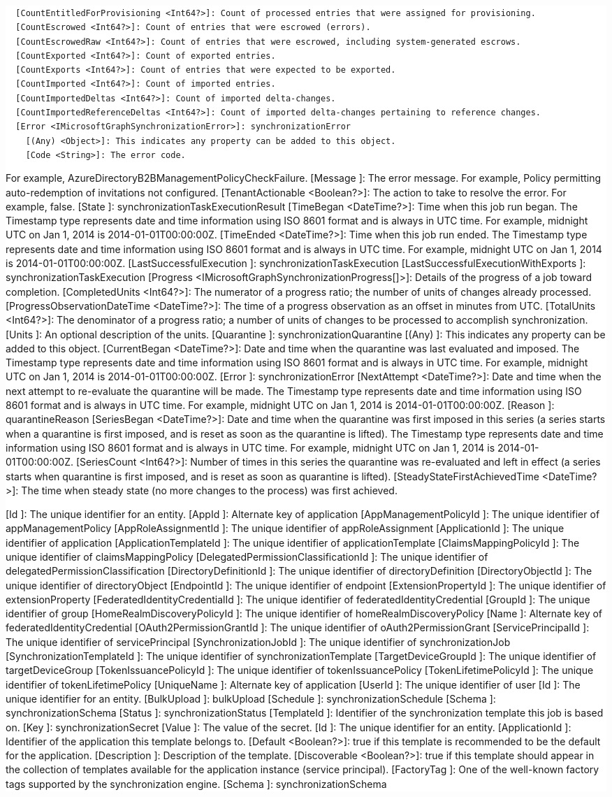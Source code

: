       [CountEntitledForProvisioning <Int64?>]: Count of processed entries that were assigned for provisioning.
      [CountEscrowed <Int64?>]: Count of entries that were escrowed (errors).
      [CountEscrowedRaw <Int64?>]: Count of entries that were escrowed, including system-generated escrows.
      [CountExported <Int64?>]: Count of exported entries.
      [CountExports <Int64?>]: Count of entries that were expected to be exported.
      [CountImported <Int64?>]: Count of imported entries.
      [CountImportedDeltas <Int64?>]: Count of imported delta-changes.
      [CountImportedReferenceDeltas <Int64?>]: Count of imported delta-changes pertaining to reference changes.
      [Error <IMicrosoftGraphSynchronizationError>]: synchronizationError
        [(Any) <Object>]: This indicates any property can be added to this object.
        [Code <String>]: The error code.
For example, AzureDirectoryB2BManagementPolicyCheckFailure.
        [Message <String>]: The error message.
For example, Policy permitting auto-redemption of invitations not configured.
        [TenantActionable <Boolean?>]: The action to take to resolve the error.
For example, false.
      [State <String>]: synchronizationTaskExecutionResult
      [TimeBegan <DateTime?>]: Time when this job run began.
The Timestamp type represents date and time information using ISO 8601 format and is always in UTC time.
For example, midnight UTC on Jan 1, 2014 is 2014-01-01T00:00:00Z.
      [TimeEnded <DateTime?>]: Time when this job run ended.
The Timestamp type represents date and time information using ISO 8601 format and is always in UTC time.
For example, midnight UTC on Jan 1, 2014 is 2014-01-01T00:00:00Z.
    [LastSuccessfulExecution <IMicrosoftGraphSynchronizationTaskExecution>]: synchronizationTaskExecution
    [LastSuccessfulExecutionWithExports <IMicrosoftGraphSynchronizationTaskExecution>]: synchronizationTaskExecution
    [Progress <IMicrosoftGraphSynchronizationProgress[]>]: Details of the progress of a job toward completion.
      [CompletedUnits <Int64?>]: The numerator of a progress ratio; the number of units of changes already processed.
      [ProgressObservationDateTime <DateTime?>]: The time of a progress observation as an offset in minutes from UTC.
      [TotalUnits <Int64?>]: The denominator of a progress ratio; a number of units of changes to be processed to accomplish synchronization.
      [Units <String>]: An optional description of the units.
    [Quarantine <IMicrosoftGraphSynchronizationQuarantine>]: synchronizationQuarantine
      [(Any) <Object>]: This indicates any property can be added to this object.
      [CurrentBegan <DateTime?>]: Date and time when the quarantine was last evaluated and imposed.
The Timestamp type represents date and time information using ISO 8601 format and is always in UTC time.
For example, midnight UTC on Jan 1, 2014 is 2014-01-01T00:00:00Z.
      [Error <IMicrosoftGraphSynchronizationError>]: synchronizationError
      [NextAttempt <DateTime?>]: Date and time when the next attempt to re-evaluate the quarantine will be made.
The Timestamp type represents date and time information using ISO 8601 format and is always in UTC time.
For example, midnight UTC on Jan 1, 2014 is 2014-01-01T00:00:00Z.
      [Reason <String>]: quarantineReason
      [SeriesBegan <DateTime?>]: Date and time when the quarantine was first imposed in this series (a series starts when a quarantine is first imposed, and is reset as soon as the quarantine is lifted).
The Timestamp type represents date and time information using ISO 8601 format and is always in UTC time.
For example, midnight UTC on Jan 1, 2014 is 2014-01-01T00:00:00Z.
      [SeriesCount <Int64?>]: Number of times in this series the quarantine was re-evaluated and left in effect (a series starts when quarantine is first imposed, and is reset as soon as quarantine is lifted).
    [SteadyStateFirstAchievedTime <DateTime?>]: The time when steady state (no more changes to the process) was first achieved.

  [Id <String>]: The unique identifier for an entity.
  [AppId <String>]: Alternate key of application
  [AppManagementPolicyId <String>]: The unique identifier of appManagementPolicy
  [AppRoleAssignmentId <String>]: The unique identifier of appRoleAssignment
  [ApplicationId <String>]: The unique identifier of application
  [ApplicationTemplateId <String>]: The unique identifier of applicationTemplate
  [ClaimsMappingPolicyId <String>]: The unique identifier of claimsMappingPolicy
  [DelegatedPermissionClassificationId <String>]: The unique identifier of delegatedPermissionClassification
  [DirectoryDefinitionId <String>]: The unique identifier of directoryDefinition
  [DirectoryObjectId <String>]: The unique identifier of directoryObject
  [EndpointId <String>]: The unique identifier of endpoint
  [ExtensionPropertyId <String>]: The unique identifier of extensionProperty
  [FederatedIdentityCredentialId <String>]: The unique identifier of federatedIdentityCredential
  [GroupId <String>]: The unique identifier of group
  [HomeRealmDiscoveryPolicyId <String>]: The unique identifier of homeRealmDiscoveryPolicy
  [Name <String>]: Alternate key of federatedIdentityCredential
  [OAuth2PermissionGrantId <String>]: The unique identifier of oAuth2PermissionGrant
  [ServicePrincipalId <String>]: The unique identifier of servicePrincipal
  [SynchronizationJobId <String>]: The unique identifier of synchronizationJob
  [SynchronizationTemplateId <String>]: The unique identifier of synchronizationTemplate
  [TargetDeviceGroupId <String>]: The unique identifier of targetDeviceGroup
  [TokenIssuancePolicyId <String>]: The unique identifier of tokenIssuancePolicy
  [TokenLifetimePolicyId <String>]: The unique identifier of tokenLifetimePolicy
  [UniqueName <String>]: Alternate key of application
  [UserId <String>]: The unique identifier of user
  [Id <String>]: The unique identifier for an entity.
  [BulkUpload <IMicrosoftGraphBulkUpload>]: bulkUpload
  [Schedule <IMicrosoftGraphSynchronizationSchedule>]: synchronizationSchedule
  [Schema <IMicrosoftGraphSynchronizationSchema>]: synchronizationSchema
  [Status <IMicrosoftGraphSynchronizationStatus>]: synchronizationStatus
  [TemplateId <String>]: Identifier of the synchronization template this job is based on.
  [Key <String>]: synchronizationSecret
  [Value <String>]: The value of the secret.
  [Id <String>]: The unique identifier for an entity.
  [ApplicationId <String>]: Identifier of the application this template belongs to.
  [Default <Boolean?>]: true if this template is recommended to be the default for the application.
  [Description <String>]: Description of the template.
  [Discoverable <Boolean?>]: true if this template should appear in the collection of templates available for the application instance (service principal).
  [FactoryTag <String>]: One of the well-known factory tags supported by the synchronization engine.
  [Schema <IMicrosoftGraphSynchronizationSchema>]: synchronizationSchema